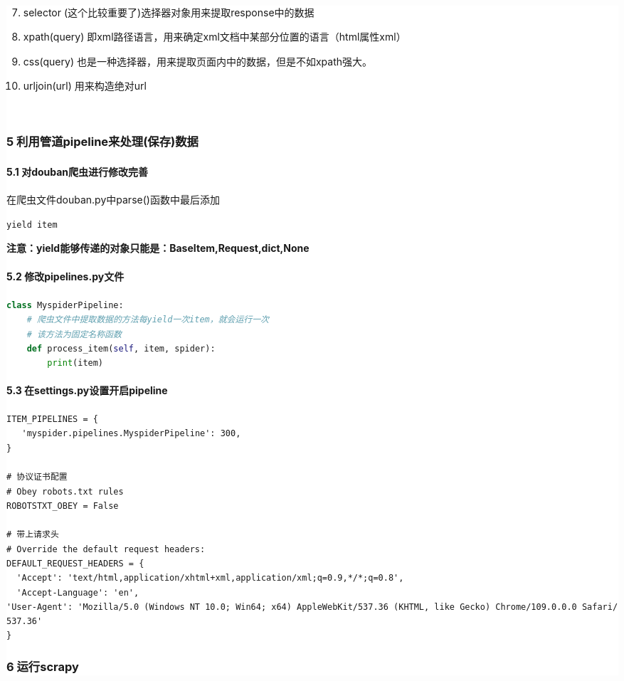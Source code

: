 7. selector (这个比较重要了)选择器对象用来提取response中的数据

8. xpath(query) 即xml路径语言，用来确定xml文档中某部分位置的语言（html属性xml）

9. css(query) 也是一种选择器，用来提取页面内中的数据，但是不如xpath强大。

10. urljoin(url) 用来构造绝对url

   ​

### 5 利用管道pipeline来处理(保存)数据

#### 5.1 对douban爬虫进行修改完善

在爬虫文件douban.py中parse()函数中最后添加

```
yield item
```

**注意：yield能够传递的对象只能是：BaseItem,Request,dict,None**

#### 5.2 修改pipelines.py文件

```python
class MyspiderPipeline:
    # 爬虫文件中提取数据的方法每yield一次item，就会运行一次
    # 该方法为固定名称函数
    def process_item(self, item, spider):
        print(item)
```

#### 5.3 在settings.py设置开启pipeline

```
ITEM_PIPELINES = {
   'myspider.pipelines.MyspiderPipeline': 300,
}

# 协议证书配置
# Obey robots.txt rules
ROBOTSTXT_OBEY = False

# 带上请求头
# Override the default request headers:
DEFAULT_REQUEST_HEADERS = {
  'Accept': 'text/html,application/xhtml+xml,application/xml;q=0.9,*/*;q=0.8',
  'Accept-Language': 'en',
'User-Agent': 'Mozilla/5.0 (Windows NT 10.0; Win64; x64) AppleWebKit/537.36 (KHTML, like Gecko) Chrome/109.0.0.0 Safari/537.36'
}
```



### 6 运行scrapy
